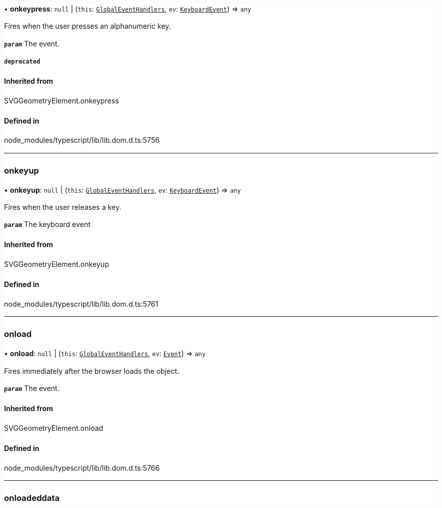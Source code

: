 • **onkeypress**: ``null`` \| (`this`: [`GlobalEventHandlers`](input._internal_.GlobalEventHandlers.md), `ev`: [`KeyboardEvent`](../modules/input._internal_.md#keyboardevent)) => `any`

Fires when the user presses an alphanumeric key.

**`param`** The event.

**`deprecated`**

#### Inherited from

SVGGeometryElement.onkeypress

#### Defined in

node_modules/typescript/lib/lib.dom.d.ts:5756

___

### onkeyup

• **onkeyup**: ``null`` \| (`this`: [`GlobalEventHandlers`](input._internal_.GlobalEventHandlers.md), `ev`: [`KeyboardEvent`](../modules/input._internal_.md#keyboardevent)) => `any`

Fires when the user releases a key.

**`param`** The keyboard event

#### Inherited from

SVGGeometryElement.onkeyup

#### Defined in

node_modules/typescript/lib/lib.dom.d.ts:5761

___

### onload

• **onload**: ``null`` \| (`this`: [`GlobalEventHandlers`](input._internal_.GlobalEventHandlers.md), `ev`: [`Event`](../modules/input._internal_.md#event)) => `any`

Fires immediately after the browser loads the object.

**`param`** The event.

#### Inherited from

SVGGeometryElement.onload

#### Defined in

node_modules/typescript/lib/lib.dom.d.ts:5766

___

### onloadeddata
